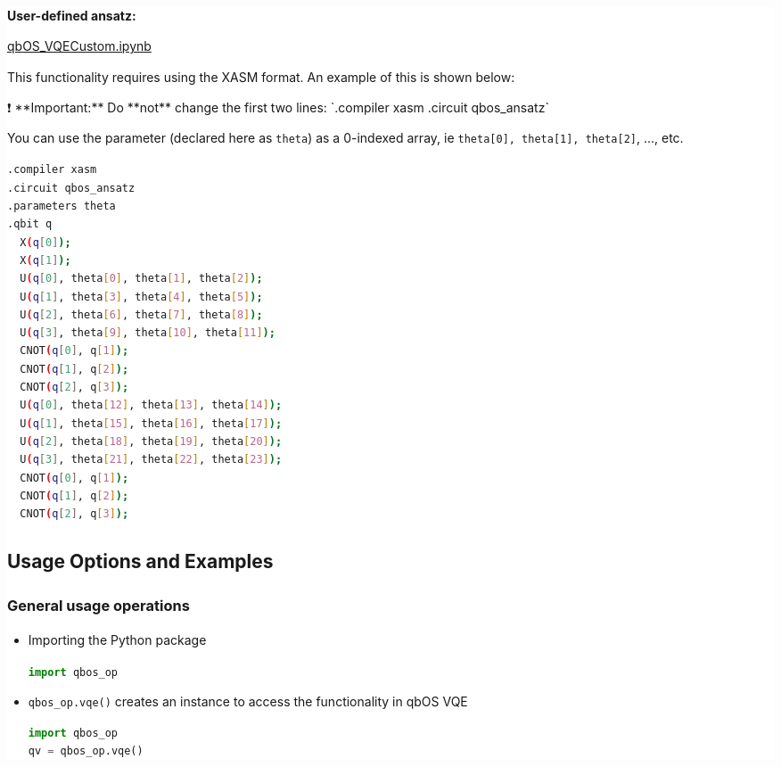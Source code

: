 **User-defined ansatz:**

[qbOS_VQECustom.ipynb](Variational%20Quantum%20Eigensolver%20(VQE)%20in%20qbOS%206b6a211cc87749f6ac36faaf5581f8a2/qbOS_VQECustom.ipynb)

This functionality requires using the XASM format.  An example of this is shown below:

<aside>
❗ **Important:** 
Do **not** change the first two lines:
`.compiler xasm
 .circuit qbos_ansatz`

You can use the parameter (declared here as `theta`) as a 0-indexed array, ie `theta[0], theta[1], theta[2]`, ..., etc.

</aside>

```bash
.compiler xasm
.circuit qbos_ansatz
.parameters theta
.qbit q
  X(q[0]);
  X(q[1]);
  U(q[0], theta[0], theta[1], theta[2]);
  U(q[1], theta[3], theta[4], theta[5]);
  U(q[2], theta[6], theta[7], theta[8]);
  U(q[3], theta[9], theta[10], theta[11]);
  CNOT(q[0], q[1]);
  CNOT(q[1], q[2]);
  CNOT(q[2], q[3]);
  U(q[0], theta[12], theta[13], theta[14]);
  U(q[1], theta[15], theta[16], theta[17]);
  U(q[2], theta[18], theta[19], theta[20]);
  U(q[3], theta[21], theta[22], theta[23]);
  CNOT(q[0], q[1]);
  CNOT(q[1], q[2]);
  CNOT(q[2], q[3]);
```

## Usage Options and Examples

### **General usage operations**

- Importing the Python package
    
    ```python
    import qbos_op
    ```
    
- `qbos_op.vqe()` creates an instance to access the functionality in qbOS VQE
    
    ```python
    import qbos_op
    qv = qbos_op.vqe()
    ```
    
